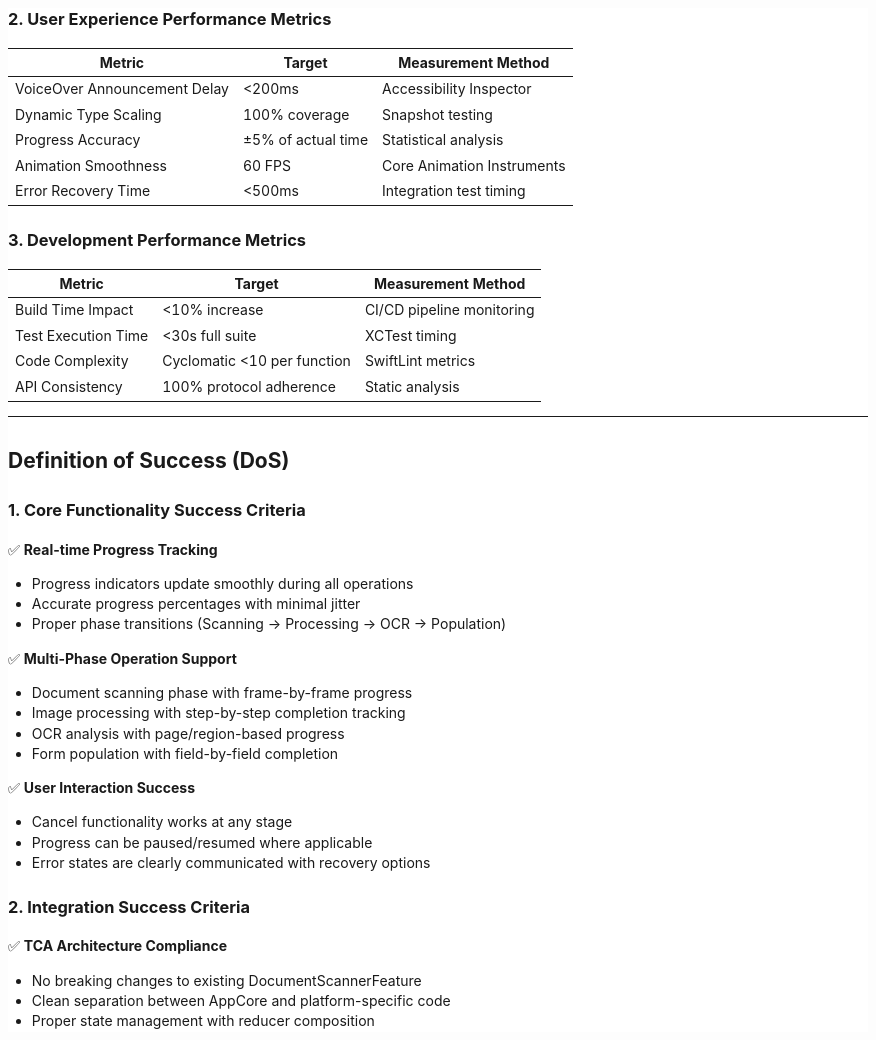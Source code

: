 ### **2. User Experience Performance Metrics**
| Metric | Target | Measurement Method |
|--------|--------|-------------------|
| VoiceOver Announcement Delay | <200ms | Accessibility Inspector |
| Dynamic Type Scaling | 100% coverage | Snapshot testing |
| Progress Accuracy | ±5% of actual time | Statistical analysis |
| Animation Smoothness | 60 FPS | Core Animation Instruments |
| Error Recovery Time | <500ms | Integration test timing |

### **3. Development Performance Metrics**
| Metric | Target | Measurement Method |
|--------|--------|-------------------|
| Build Time Impact | <10% increase | CI/CD pipeline monitoring |
| Test Execution Time | <30s full suite | XCTest timing |
| Code Complexity | Cyclomatic <10 per function | SwiftLint metrics |
| API Consistency | 100% protocol adherence | Static analysis |

---

## Definition of Success (DoS)

### **1. Core Functionality Success Criteria**
✅ **Real-time Progress Tracking**
- Progress indicators update smoothly during all operations
- Accurate progress percentages with minimal jitter
- Proper phase transitions (Scanning → Processing → OCR → Population)

✅ **Multi-Phase Operation Support**
- Document scanning phase with frame-by-frame progress
- Image processing with step-by-step completion tracking
- OCR analysis with page/region-based progress
- Form population with field-by-field completion

✅ **User Interaction Success**
- Cancel functionality works at any stage
- Progress can be paused/resumed where applicable  
- Error states are clearly communicated with recovery options

### **2. Integration Success Criteria**
✅ **TCA Architecture Compliance**
- No breaking changes to existing DocumentScannerFeature
- Clean separation between AppCore and platform-specific code
- Proper state management with reducer composition
